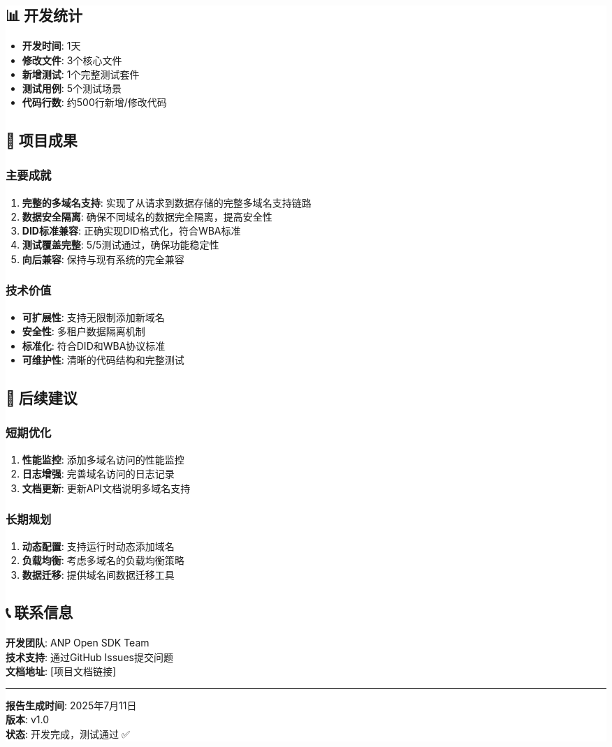 ## 📊 开发统计

- **开发时间**: 1天
- **修改文件**: 3个核心文件
- **新增测试**: 1个完整测试套件
- **测试用例**: 5个测试场景
- **代码行数**: 约500行新增/修改代码

## 🎉 项目成果

### 主要成就
1. **完整的多域名支持**: 实现了从请求到数据存储的完整多域名支持链路
2. **数据安全隔离**: 确保不同域名的数据完全隔离，提高安全性
3. **DID标准兼容**: 正确实现DID格式化，符合WBA标准
4. **测试覆盖完整**: 5/5测试通过，确保功能稳定性
5. **向后兼容**: 保持与现有系统的完全兼容

### 技术价值
- **可扩展性**: 支持无限制添加新域名
- **安全性**: 多租户数据隔离机制
- **标准化**: 符合DID和WBA协议标准
- **可维护性**: 清晰的代码结构和完整测试

## 📝 后续建议

### 短期优化
1. **性能监控**: 添加多域名访问的性能监控
2. **日志增强**: 完善域名访问的日志记录
3. **文档更新**: 更新API文档说明多域名支持

### 长期规划
1. **动态配置**: 支持运行时动态添加域名
2. **负载均衡**: 考虑多域名的负载均衡策略
3. **数据迁移**: 提供域名间数据迁移工具

## 📞 联系信息

**开发团队**: ANP Open SDK Team  
**技术支持**: 通过GitHub Issues提交问题  
**文档地址**: [项目文档链接]  

---

**报告生成时间**: 2025年7月11日  
**版本**: v1.0  
**状态**: 开发完成，测试通过 ✅

